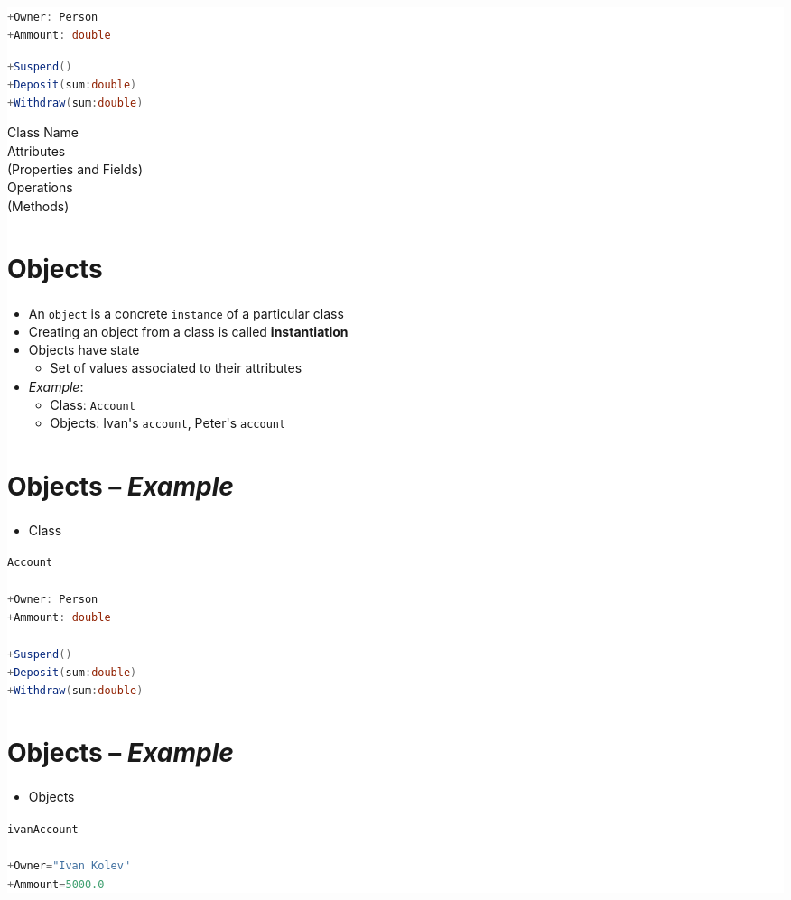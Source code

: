 ```cs
+Owner: Person
+Ammount: double
```


```cs
+Suspend()
+Deposit(sum:double)
+Withdraw(sum:double)
```

<div class="fragment balloon" style="top:15%; left:37.97%; width:23.80%">Class Name</div>
<div class="fragment balloon" style="top:25%; left:37.97%; width:25.03%">Attributes</div>
<div class="fragment balloon" style="top:32%; left:37.97%; width:25.03%">(Properties and Fields)</div>
<div class="fragment balloon" style="top:45%; left:37.97%; width:24.85%">Operations</div>
<div class="fragment balloon" style="top:52%; left:37.97%; width:24.85%">(Methods)</div>



# Objects
- An `object` is a concrete `instance` of a particular class
- Creating an object from a class is called **instantiation**
- Objects have state
  - Set of values associated to their attributes
- _Example_:
  - Class: `Account`
  - Objects: Ivan's `account`, Peter's `account`



# Objects – _Example_

- Class

```cs
Account

+Owner: Person
+Ammount: double

+Suspend()
+Deposit(sum:double)
+Withdraw(sum:double)
```

# Objects – _Example_
- Objects

```cs
ivanAccount

+Owner="Ivan Kolev"
+Ammount=5000.0
```
